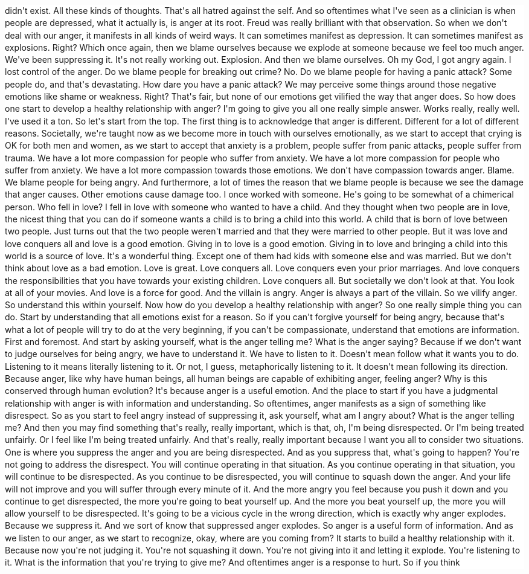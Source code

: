 didn't exist. All these kinds of thoughts. That's all hatred against the self. And so oftentimes what I've seen as a clinician is when people are depressed, what it actually is, is anger at its root. Freud was really brilliant with that observation. So when we don't deal with our anger, it manifests in all kinds of weird ways. It can sometimes manifest as depression. It can sometimes manifest as explosions. Right? Which once again, then we blame ourselves because we explode at someone because we feel too much anger. We've been suppressing it. It's not really working out. Explosion. And then we blame ourselves. Oh my God, I got angry again. I lost control of the anger. Do we blame people for breaking out crime? No. Do we blame people for having a panic attack? Some people do, and that's devastating. How dare you have a panic attack? We may perceive some things around those negative emotions like shame or weakness. Right? That's fair, but none of our emotions get vilified the way that anger does. So how does one start to develop a healthy relationship with anger? I'm going to give you all one really simple answer. Works really, really well. I've used it a ton. So let's start from the top. The first thing is to acknowledge that anger is different. Different for a lot of different reasons. Societally, we're taught now as we become more in touch with ourselves emotionally, as we start to accept that crying is OK for both men and women, as we start to accept that anxiety is a problem, people suffer from panic attacks, people suffer from trauma. We have a lot more compassion for people who suffer from anxiety. We have a lot more compassion for people who suffer from anxiety. We have a lot more compassion towards those emotions. We don't have compassion towards anger. Blame. We blame people for being angry. And furthermore, a lot of times the reason that we blame people is because we see the damage that anger causes. Other emotions cause damage too. I once worked with someone. He's going to be somewhat of a chimerical person. Who fell in love? I fell in love with someone who wanted to have a child. And they thought when two people are in love, the nicest thing that you can do if someone wants a child is to bring a child into this world. A child that is born of love between two people. Just turns out that the two people weren't married and that they were married to other people. But it was love and love conquers all and love is a good emotion. Giving in to love is a good emotion. Giving in to love and bringing a child into this world is a source of love. It's a wonderful thing. Except one of them had kids with someone else and was married. But we don't think about love as a bad emotion. Love is great. Love conquers all. Love conquers even your prior marriages. And love conquers the responsibilities that you have towards your existing children. Love conquers all. But societally we don't look at that. You look at all of your movies. And love is a force for good. And the villain is angry. Anger is always a part of the villain. So we vilify anger. So understand this within yourself. Now how do you develop a healthy relationship with anger? So one really simple thing you can do. Start by understanding that all emotions exist for a reason. So if you can't forgive yourself for being angry, because that's what a lot of people will try to do at the very beginning, if you can't be compassionate, understand that emotions are information. First and foremost. And start by asking yourself, what is the anger telling me? What is the anger saying? Because if we don't want to judge ourselves for being angry, we have to understand it. We have to listen to it. Doesn't mean follow what it wants you to do. Listening to it means literally listening to it. Or not, I guess, metaphorically listening to it. It doesn't mean following its direction. Because anger, like why have human beings, all human beings are capable of exhibiting anger, feeling anger? Why is this conserved through human evolution? It's because anger is a useful emotion. And the place to start if you have a judgmental relationship with anger is with information and understanding. So oftentimes, anger manifests as a sign of something like disrespect. So as you start to feel angry instead of suppressing it, ask yourself, what am I angry about? What is the anger telling me? And then you may find something that's really, really important, which is that, oh, I'm being disrespected. Or I'm being treated unfairly. Or I feel like I'm being treated unfairly. And that's really, really important because I want you all to consider two situations. One is where you suppress the anger and you are being disrespected. And as you suppress that, what's going to happen? You're not going to address the disrespect. You will continue operating in that situation. As you continue operating in that situation, you will continue to be disrespected. As you continue to be disrespected, you will continue to squash down the anger. And your life will not improve and you will suffer through every minute of it. And the more angry you feel because you push it down and you continue to get disrespected, the more you're going to beat yourself up. And the more you beat yourself up, the more you will allow yourself to be disrespected. It's going to be a vicious cycle in the wrong direction, which is exactly why anger explodes. Because we suppress it. And we sort of know that suppressed anger explodes. So anger is a useful form of information. And as we listen to our anger, as we start to recognize, okay, where are you coming from? It starts to build a healthy relationship with it. Because now you're not judging it. You're not squashing it down. You're not giving into it and letting it explode. You're listening to it. What is the information that you're trying to give me? And oftentimes anger is a response to hurt. So if you think